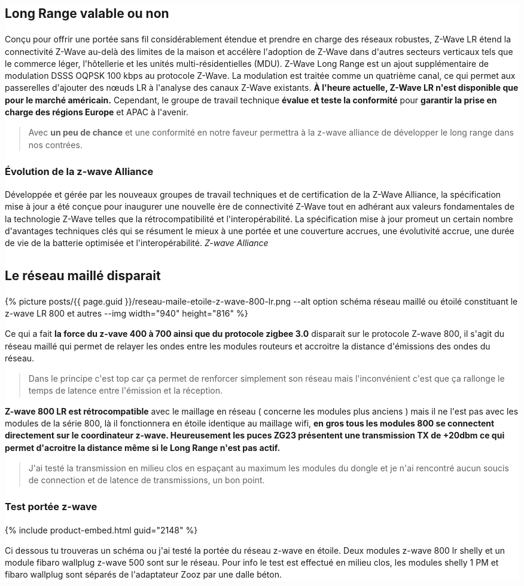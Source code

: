 ## Long Range valable ou non

Conçu pour offrir une portée sans fil considérablement étendue et prendre en charge des réseaux robustes, Z-Wave LR étend la connectivité Z-Wave au-delà des limites de la maison et accélère l'adoption de Z-Wave dans d'autres secteurs verticaux tels que le commerce léger, l'hôtellerie et les unités multi-résidentielles (MDU). Z-Wave Long Range est un ajout supplémentaire de modulation DSSS OQPSK 100 kbps au protocole Z-Wave. La modulation est traitée comme un quatrième canal, ce qui permet aux passerelles d'ajouter des nœuds LR à l'analyse des canaux Z-Wave existants. **À l'heure actuelle, Z-Wave LR n'est disponible que pour le marché américain.** Cependant, le groupe de travail technique **évalue et teste la conformité** pour **garantir la prise en charge des régions Europe** et APAC à l'avenir.

> Avec **un peu de chance** et une conformité en notre faveur permettra à la z-wave alliance de développer le long range dans nos contrées.


### Évolution de la z-wave Alliance

Développée et gérée par les nouveaux groupes de travail techniques et de certification de la Z-Wave Alliance, la spécification mise à jour a été conçue pour inaugurer une nouvelle ère de connectivité Z-Wave tout en adhérant aux valeurs fondamentales de la technologie Z-Wave telles que la rétrocompatibilité et l'interopérabilité. La spécification mise à jour promeut un certain nombre d'avantages techniques clés qui se résument le mieux à une portée et une couverture accrues, une évolutivité accrue, une durée de vie de la batterie optimisée et l'interopérabilité. <cite>Z-wave Alliance</cite>

## Le  réseau maillé disparait

{% picture posts/{{ page.guid }}/reseau-maile-etoile-z-wave-800-lr.png --alt option schéma réseau maillé ou étoilé constituant le z-wave LR 800 et autres --img width="940" height="816" %}

Ce qui a fait **la force du z-vave 400 à 700 ainsi que du protocole zigbee 3.0** disparait sur le protocole Z-wave 800, il s'agit du réseau maillé qui permet de relayer les ondes entre les modules routeurs et accroitre la distance d'émissions des ondes du réseau. 

> Dans le principe c'est top car ça permet de renforcer simplement son réseau mais l'inconvénient c'est que ça rallonge le temps de latence entre l'émission et la réception.

**Z-wave 800 LR est rétrocompatible** avec le maillage en réseau ( concerne les modules plus anciens ) mais il ne l'est pas avec les modules de la série 800, là il fonctionnera en étoile identique au maillage wifi, **en gros tous les modules 800 se connectent directement sur le coordinateur z-wave. Heureusement les puces ZG23 présentent une transmission TX de +20dbm ce qui permet d'acroitre la distance même si le Long Range n'est pas actif.**

> J'ai testé la transmission en milieu clos en espaçant au maximum les modules du dongle et je n'ai rencontré aucun soucis de connection et de latence de transmissions, un bon point.

### Test portée z-wave

{% include product-embed.html guid="2148" %}

Ci dessous tu trouveras un schéma ou j'ai testé la portée du réseau z-wave en étoile. Deux modules z-wave 800 lr shelly et un module fibaro wallplug z-wave 500 sont sur le réseau. Pour info le test est effectué en milieu clos, les modules shelly 1 PM et fibaro wallplug sont séparés de l'adaptateur Zooz par une dalle béton.
